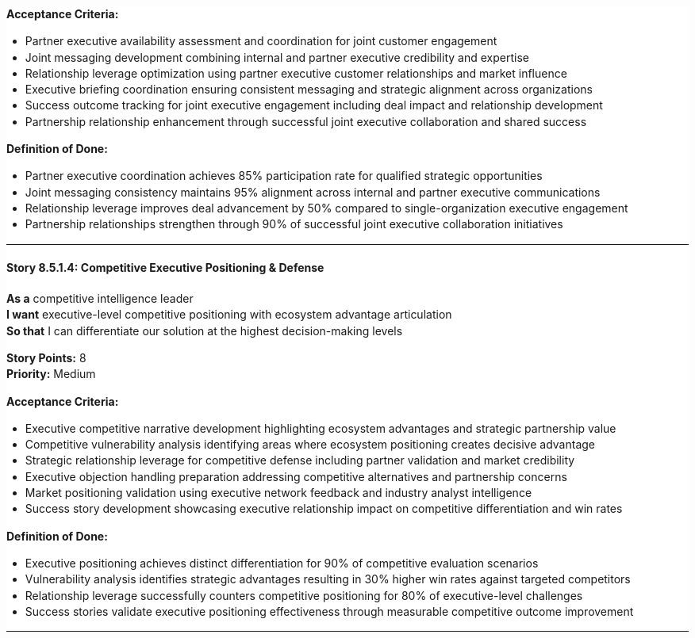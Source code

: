 **Acceptance Criteria:**

* Partner executive availability assessment and coordination for joint customer engagement  
* Joint messaging development combining internal and partner executive credibility and expertise  
* Relationship leverage optimization using partner executive customer relationships and market influence  
* Executive briefing coordination ensuring consistent messaging and strategic alignment across organizations  
* Success outcome tracking for joint executive engagement including deal impact and relationship development  
* Partnership relationship enhancement through successful joint executive collaboration and shared success

**Definition of Done:**

* Partner executive coordination achieves 85% participation rate for qualified strategic opportunities  
* Joint messaging consistency maintains 95% alignment across internal and partner executive communications  
* Relationship leverage improves deal advancement by 50% compared to single-organization executive engagement  
* Partnership relationships strengthen through 90% of successful joint executive collaboration initiatives

---

#### **Story 8.5.1.4: Competitive Executive Positioning & Defense**

**As a** competitive intelligence leader  
 **I want** executive-level competitive positioning with ecosystem advantage articulation  
 **So that** I can differentiate our solution at the highest decision-making levels

**Story Points:** 8  
 **Priority:** Medium

**Acceptance Criteria:**

* Executive competitive narrative development highlighting ecosystem advantages and strategic partnership value  
* Competitive vulnerability analysis identifying areas where ecosystem positioning creates decisive advantage  
* Strategic relationship leverage for competitive defense including partner validation and market credibility  
* Executive objection handling preparation addressing competitive alternatives and partnership concerns  
* Market positioning validation using executive network feedback and industry analyst intelligence  
* Success story development showcasing executive relationship impact on competitive differentiation and win rates

**Definition of Done:**

* Executive positioning achieves distinct differentiation for 90% of competitive evaluation scenarios  
* Vulnerability analysis identifies strategic advantages resulting in 30% higher win rates against targeted competitors  
* Relationship leverage successfully counters competitive positioning for 80% of executive-level challenges  
* Success stories validate executive positioning effectiveness through measurable competitive outcome improvement

---